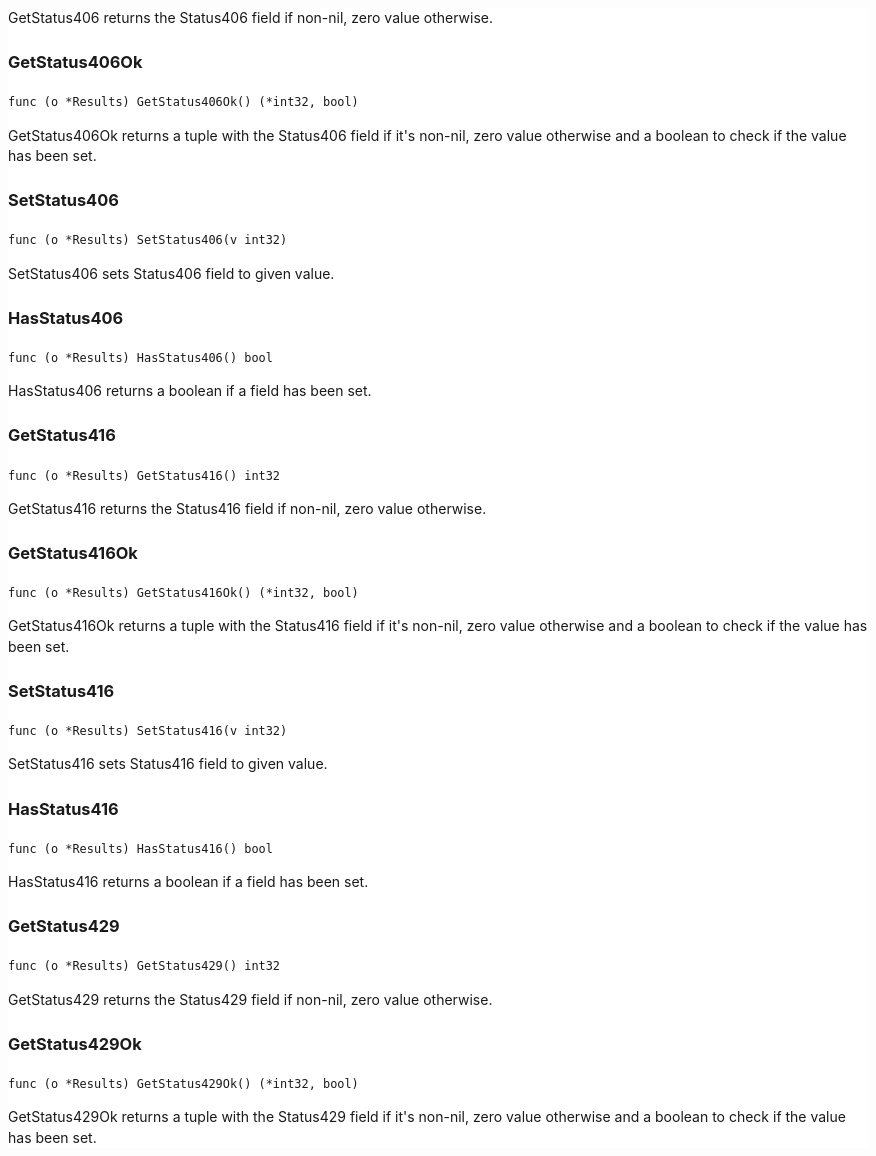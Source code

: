 GetStatus406 returns the Status406 field if non-nil, zero value otherwise.

### GetStatus406Ok

`func (o *Results) GetStatus406Ok() (*int32, bool)`

GetStatus406Ok returns a tuple with the Status406 field if it's non-nil, zero value otherwise
and a boolean to check if the value has been set.

### SetStatus406

`func (o *Results) SetStatus406(v int32)`

SetStatus406 sets Status406 field to given value.

### HasStatus406

`func (o *Results) HasStatus406() bool`

HasStatus406 returns a boolean if a field has been set.

### GetStatus416

`func (o *Results) GetStatus416() int32`

GetStatus416 returns the Status416 field if non-nil, zero value otherwise.

### GetStatus416Ok

`func (o *Results) GetStatus416Ok() (*int32, bool)`

GetStatus416Ok returns a tuple with the Status416 field if it's non-nil, zero value otherwise
and a boolean to check if the value has been set.

### SetStatus416

`func (o *Results) SetStatus416(v int32)`

SetStatus416 sets Status416 field to given value.

### HasStatus416

`func (o *Results) HasStatus416() bool`

HasStatus416 returns a boolean if a field has been set.

### GetStatus429

`func (o *Results) GetStatus429() int32`

GetStatus429 returns the Status429 field if non-nil, zero value otherwise.

### GetStatus429Ok

`func (o *Results) GetStatus429Ok() (*int32, bool)`

GetStatus429Ok returns a tuple with the Status429 field if it's non-nil, zero value otherwise
and a boolean to check if the value has been set.

